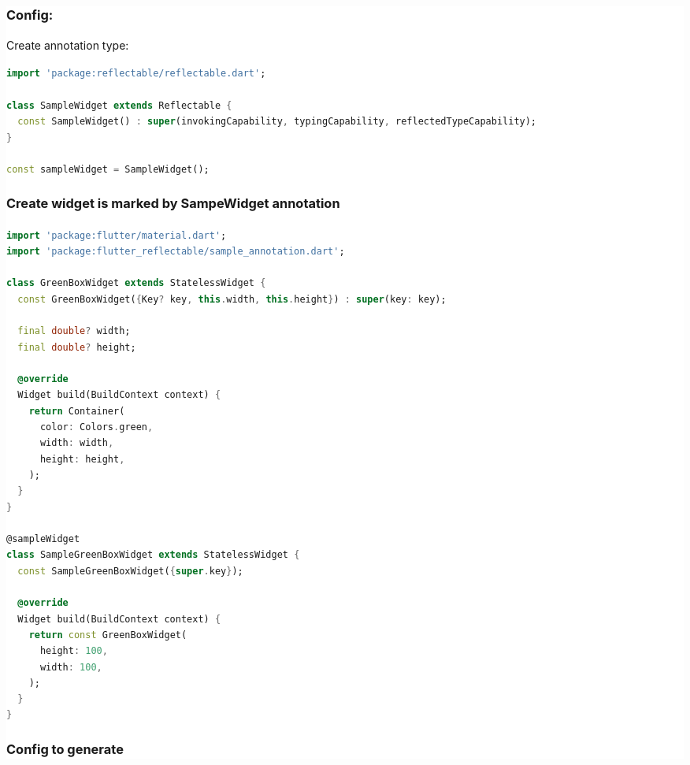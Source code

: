 ### Config:

Create annotation type:

```dart
import 'package:reflectable/reflectable.dart';

class SampleWidget extends Reflectable {
  const SampleWidget() : super(invokingCapability, typingCapability, reflectedTypeCapability);
}

const sampleWidget = SampleWidget();
```

### Create widget is marked by SampeWidget annotation

```dart
import 'package:flutter/material.dart';
import 'package:flutter_reflectable/sample_annotation.dart';

class GreenBoxWidget extends StatelessWidget {
  const GreenBoxWidget({Key? key, this.width, this.height}) : super(key: key);

  final double? width;
  final double? height;

  @override
  Widget build(BuildContext context) {
    return Container(
      color: Colors.green,
      width: width,
      height: height,
    );
  }
}

@sampleWidget
class SampleGreenBoxWidget extends StatelessWidget {
  const SampleGreenBoxWidget({super.key});

  @override
  Widget build(BuildContext context) {
    return const GreenBoxWidget(
      height: 100,
      width: 100,
    );
  }
}
```

### Config to generate
